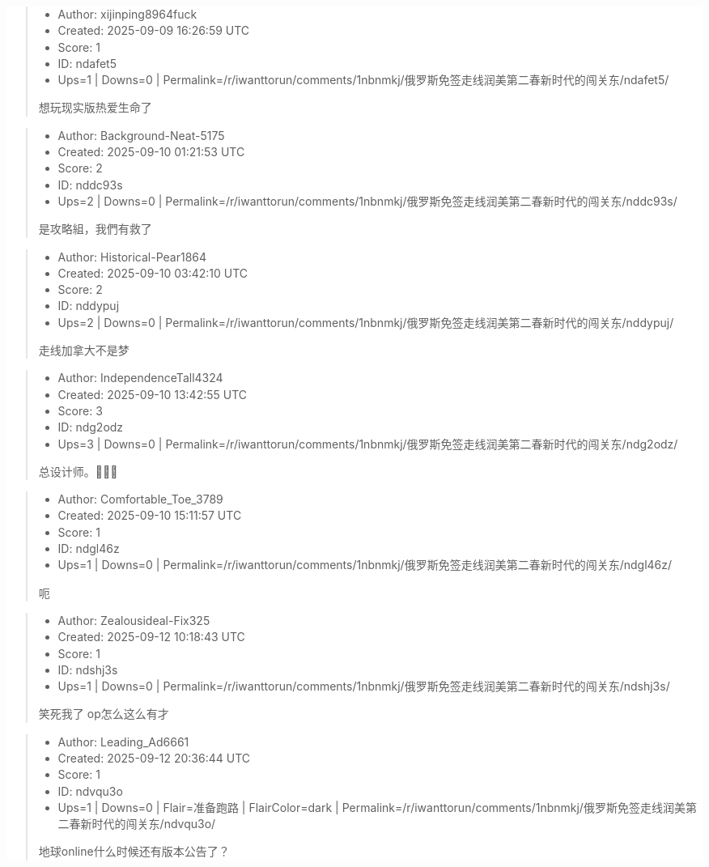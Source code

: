 > - Author: xijinping8964fuck
> - Created: 2025-09-09 16:26:59 UTC
> - Score: 1
> - ID: ndafet5
> - Ups=1 | Downs=0 | Permalink=/r/iwanttorun/comments/1nbnmkj/俄罗斯免签走线润美第二春新时代的闯关东/ndafet5/
>
> 想玩现实版热爱生命了

> - Author: Background-Neat-5175
> - Created: 2025-09-10 01:21:53 UTC
> - Score: 2
> - ID: nddc93s
> - Ups=2 | Downs=0 | Permalink=/r/iwanttorun/comments/1nbnmkj/俄罗斯免签走线润美第二春新时代的闯关东/nddc93s/
>
> 是攻略組，我們有救了

> - Author: Historical-Pear1864
> - Created: 2025-09-10 03:42:10 UTC
> - Score: 2
> - ID: nddypuj
> - Ups=2 | Downs=0 | Permalink=/r/iwanttorun/comments/1nbnmkj/俄罗斯免签走线润美第二春新时代的闯关东/nddypuj/
>
> 走线加拿大不是梦

> - Author: IndependenceTall4324
> - Created: 2025-09-10 13:42:55 UTC
> - Score: 3
> - ID: ndg2odz
> - Ups=3 | Downs=0 | Permalink=/r/iwanttorun/comments/1nbnmkj/俄罗斯免签走线润美第二春新时代的闯关东/ndg2odz/
>
> 总设计师。🤣🤣🤣

> - Author: Comfortable_Toe_3789
> - Created: 2025-09-10 15:11:57 UTC
> - Score: 1
> - ID: ndgl46z
> - Ups=1 | Downs=0 | Permalink=/r/iwanttorun/comments/1nbnmkj/俄罗斯免签走线润美第二春新时代的闯关东/ndgl46z/
>
> 呃

> - Author: Zealousideal-Fix325
> - Created: 2025-09-12 10:18:43 UTC
> - Score: 1
> - ID: ndshj3s
> - Ups=1 | Downs=0 | Permalink=/r/iwanttorun/comments/1nbnmkj/俄罗斯免签走线润美第二春新时代的闯关东/ndshj3s/
>
> 笑死我了 op怎么这么有才

> - Author: Leading_Ad6661
> - Created: 2025-09-12 20:36:44 UTC
> - Score: 1
> - ID: ndvqu3o
> - Ups=1 | Downs=0 | Flair=准备跑路 | FlairColor=dark | Permalink=/r/iwanttorun/comments/1nbnmkj/俄罗斯免签走线润美第二春新时代的闯关东/ndvqu3o/
>
> 地球online什么时候还有版本公告了？
